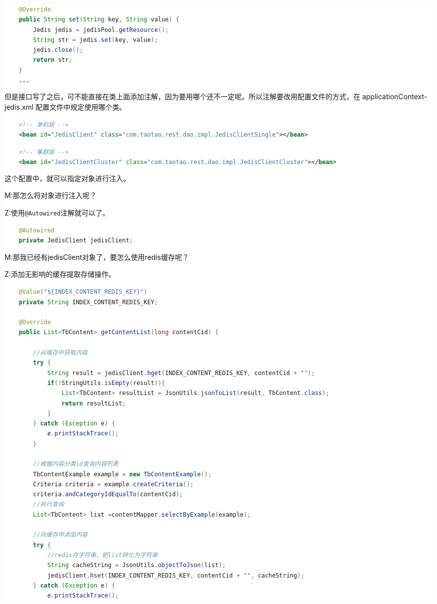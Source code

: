 ```java
	@Override
	public String set(String key, String value) {
		Jedis jedis = jedisPool.getResource();
		String str = jedis.set(key, value);
		jedis.close();
		return str;
	}
    ...
```

但是接口写了之后，可不能直接在类上面添加注解，因为要用哪个还不一定呢。所以注解要改用配置文件的方式，在 applicationContext-jedis.xml 配置文件中规定使用哪个类。

```xml
	<!-- 单机版 -->
	<bean id="JedisClient" class="com.taotao.rest.dao.impl.JedisClientSingle"></bean>
```

```xml
	<!-- 集群版 -->
	<bean id="JedisClientCluster" class="com.taotao.rest.dao.impl.JedisClientCluster"></bean>
```

这个配置中，就可以指定对象进行注入。

M:那怎么将对象进行注入呢？

Z:使用``@Autowired``注解就可以了。

```java
	@Autowired
	private JedisClient jedisClient;
```

M:那我已经有jedisClient对象了，要怎么使用redis缓存呢？

Z:添加无影响的缓存提取存储操作。

```java
	@Value("${INDEX_CONTENT_REDIS_KEY}")
	private String INDEX_CONTENT_REDIS_KEY;
	
	@Override
	public List<TbContent> getContentList(long contentCid) {
		
		//从缓存中获取内容
		try {
			String result = jedisClient.hget(INDEX_CONTENT_REDIS_KEY, contentCid + "");
			if(!StringUtils.isEmpty(result)){
				List<TbContent> resultList = JsonUtils.jsonToList(result, TbContent.class);
				return resultList;
			}
		} catch (Exception e) {
			e.printStackTrace();
		}
		
		//根据内容分类id查询内容列表
		TbContentExample example = new TbContentExample();
		Criteria criteria = example.createCriteria();
		criteria.andCategoryIdEqualTo(contentCid);
		//执行查询
		List<TbContent> list =contentMapper.selectByExample(example);
		
		//向缓存中添加内容
		try {
			//redis存字符串，把list转化为字符串
			String cacheString = JsonUtils.objectToJson(list);
			jedisClient.hset(INDEX_CONTENT_REDIS_KEY, contentCid + "", cacheString);
		} catch (Exception e) {
			e.printStackTrace();
```